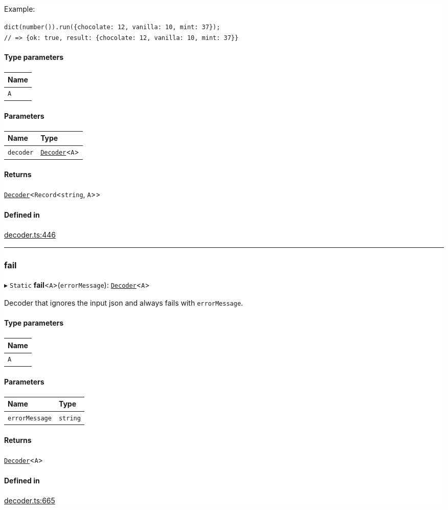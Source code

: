 Example:
```
dict(number()).run({chocolate: 12, vanilla: 10, mint: 37});
// => {ok: true, result: {chocolate: 12, vanilla: 10, mint: 37}}
```

#### Type parameters

| Name |
| :------ |
| `A` |

#### Parameters

| Name | Type |
| :------ | :------ |
| `decoder` | [`Decoder`](Decoder.md)<`A`\> |

#### Returns

[`Decoder`](Decoder.md)<`Record`<`string`, `A`\>\>

#### Defined in

[decoder.ts:446](https://github.com/Addeuz/json-type-validation/blob/7f0c0fa/src/decoder.ts#L446)

___

### fail

▸ `Static` **fail**<`A`\>(`errorMessage`): [`Decoder`](Decoder.md)<`A`\>

Decoder that ignores the input json and always fails with `errorMessage`.

#### Type parameters

| Name |
| :------ |
| `A` |

#### Parameters

| Name | Type |
| :------ | :------ |
| `errorMessage` | `string` |

#### Returns

[`Decoder`](Decoder.md)<`A`\>

#### Defined in

[decoder.ts:665](https://github.com/Addeuz/json-type-validation/blob/7f0c0fa/src/decoder.ts#L665)
